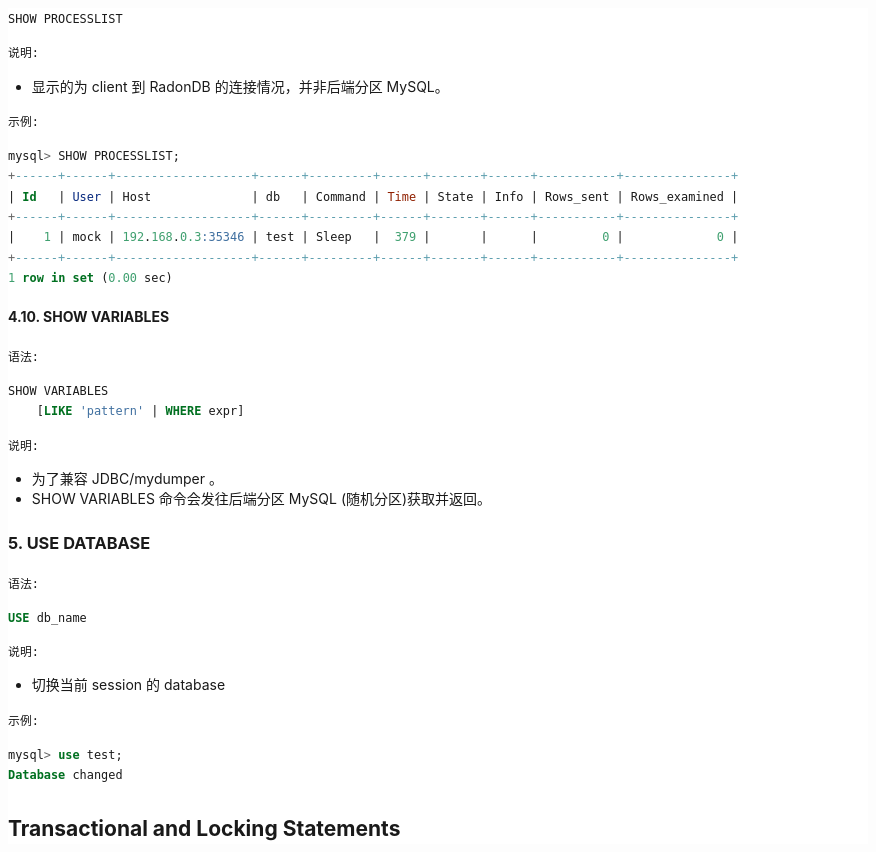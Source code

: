 ```sql
SHOW PROCESSLIST
```

`说明:`

* 显示的为 client 到 RadonDB 的连接情况，并非后端分区 MySQL。

`示例:`

```sql
mysql> SHOW PROCESSLIST;
+------+------+-------------------+------+---------+------+-------+------+-----------+---------------+
| Id   | User | Host              | db   | Command | Time | State | Info | Rows_sent | Rows_examined |
+------+------+-------------------+------+---------+------+-------+------+-----------+---------------+
|    1 | mock | 192.168.0.3:35346 | test | Sleep   |  379 |       |      |         0 |             0 |
+------+------+-------------------+------+---------+------+-------+------+-----------+---------------+
1 row in set (0.00 sec)
```

#### 4.10. SHOW VARIABLES

`语法:`

```sql
SHOW VARIABLES
    [LIKE 'pattern' | WHERE expr]
```

`说明:`

* 为了兼容 JDBC/mydumper 。
* SHOW VARIABLES 命令会发往后端分区 MySQL (随机分区)获取并返回。

### 5. USE DATABASE

`语法:`

```sql
USE db_name
```

`说明:`

* 切换当前 session 的 database

`示例:`

```sql
mysql> use test;
Database changed
```

## Transactional and Locking Statements
